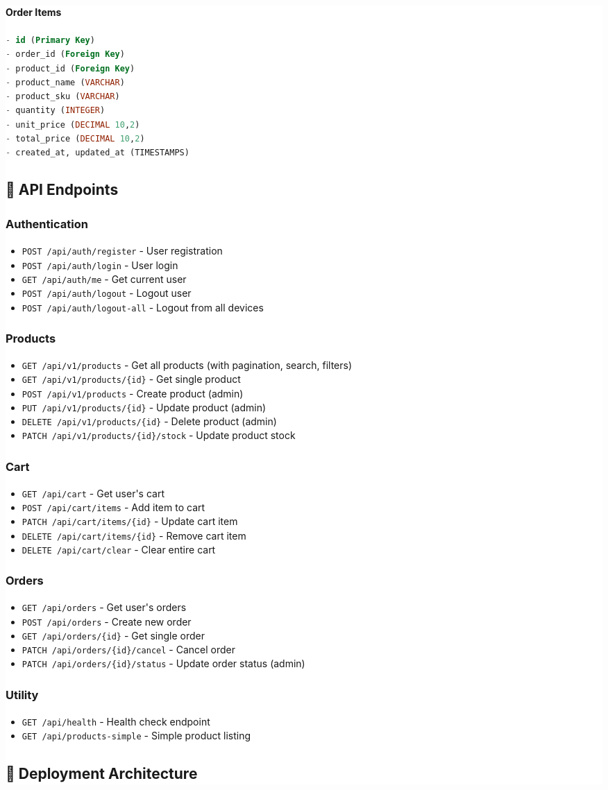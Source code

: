 #### Order Items
```sql
- id (Primary Key)
- order_id (Foreign Key)
- product_id (Foreign Key)
- product_name (VARCHAR)
- product_sku (VARCHAR)
- quantity (INTEGER)
- unit_price (DECIMAL 10,2)
- total_price (DECIMAL 10,2)
- created_at, updated_at (TIMESTAMPS)
```

## 🔌 API Endpoints

### Authentication
- `POST /api/auth/register` - User registration
- `POST /api/auth/login` - User login
- `GET /api/auth/me` - Get current user
- `POST /api/auth/logout` - Logout user
- `POST /api/auth/logout-all` - Logout from all devices

### Products
- `GET /api/v1/products` - Get all products (with pagination, search, filters)
- `GET /api/v1/products/{id}` - Get single product
- `POST /api/v1/products` - Create product (admin)
- `PUT /api/v1/products/{id}` - Update product (admin)
- `DELETE /api/v1/products/{id}` - Delete product (admin)
- `PATCH /api/v1/products/{id}/stock` - Update product stock

### Cart
- `GET /api/cart` - Get user's cart
- `POST /api/cart/items` - Add item to cart
- `PATCH /api/cart/items/{id}` - Update cart item
- `DELETE /api/cart/items/{id}` - Remove cart item
- `DELETE /api/cart/clear` - Clear entire cart

### Orders
- `GET /api/orders` - Get user's orders
- `POST /api/orders` - Create new order
- `GET /api/orders/{id}` - Get single order
- `PATCH /api/orders/{id}/cancel` - Cancel order
- `PATCH /api/orders/{id}/status` - Update order status (admin)

### Utility
- `GET /api/health` - Health check endpoint
- `GET /api/products-simple` - Simple product listing

## 🚀 Deployment Architecture
